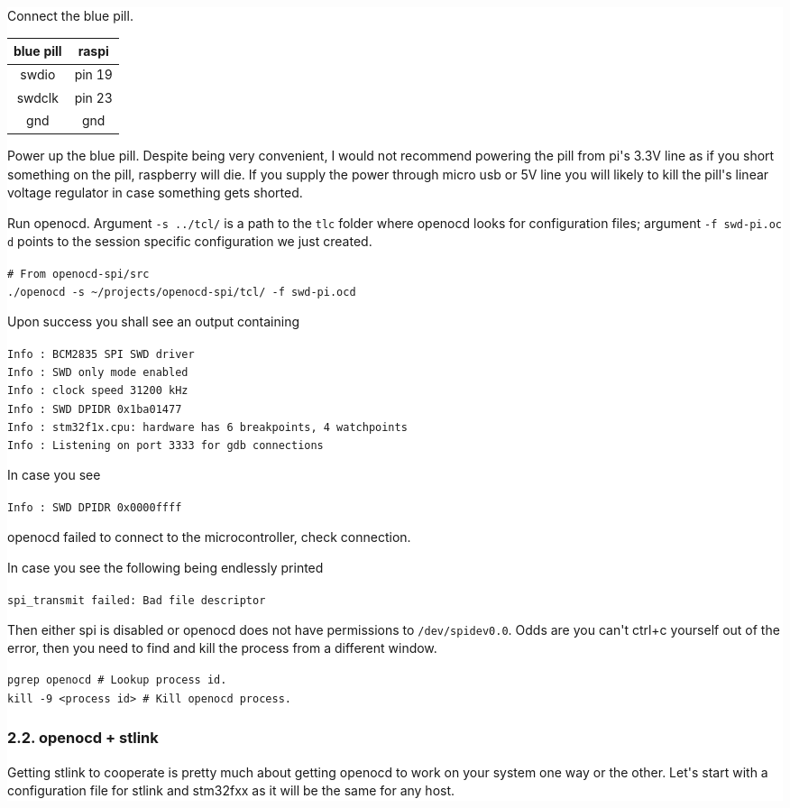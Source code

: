 Connect the blue pill.

| blue pill | raspi |
|:---:|:---:|
| swdio     | pin 19|
| swdclk    | pin 23|
| gnd       | gnd   |

Power up the blue pill. Despite being very convenient, I would not recommend powering the pill from pi's 3.3V line as if you short something on the pill, raspberry will die. If you supply the power through micro usb or 5V line you will likely to kill the pill's linear voltage regulator in case something gets shorted.

Run openocd. Argument `-s ../tcl/` is a path to the `tlc` folder where openocd looks for configuration files; argument `-f swd-pi.ocd` points to the session specific configuration we just created. 
```shell
# From openocd-spi/src
./openocd -s ~/projects/openocd-spi/tcl/ -f swd-pi.ocd
```

Upon success you shall see an output containing
```
Info : BCM2835 SPI SWD driver
Info : SWD only mode enabled
Info : clock speed 31200 kHz
Info : SWD DPIDR 0x1ba01477
Info : stm32f1x.cpu: hardware has 6 breakpoints, 4 watchpoints
Info : Listening on port 3333 for gdb connections
```

In case you see
```
Info : SWD DPIDR 0x0000ffff
```
openocd failed to connect to the microcontroller, check connection.

In case you see the following being endlessly printed
```
spi_transmit failed: Bad file descriptor
```
Then either spi is disabled or openocd does not have permissions to `/dev/spidev0.0`. Odds are you can't ctrl+c yourself out of the error, then you need to find and kill the process from a different window.
```shell
pgrep openocd # Lookup process id.
kill -9 <process id> # Kill openocd process.
```

### 2.2. openocd + stlink

Getting stlink to cooperate is pretty much about getting openocd to work on your system one way or the other. Let's start with a configuration file for stlink and stm32fxx as it will be the same for any host.
